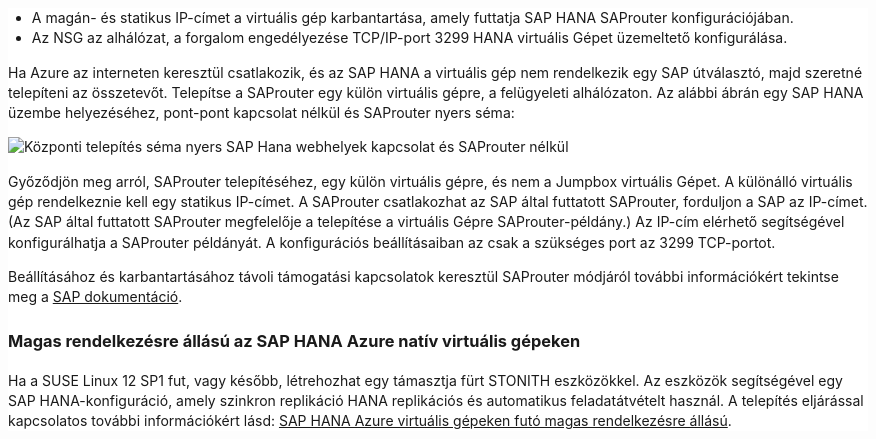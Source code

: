 - A magán- és statikus IP-címet a virtuális gép karbantartása, amely futtatja SAP HANA SAProuter konfigurációjában.
- Az NSG az alhálózat, a forgalom engedélyezése TCP/IP-port 3299 HANA virtuális Gépet üzemeltető konfigurálása.

Ha Azure az interneten keresztül csatlakozik, és az SAP HANA a virtuális gép nem rendelkezik egy SAP útválasztó, majd szeretné telepíteni az összetevőt. Telepítse a SAProuter egy külön virtuális gépre, a felügyeleti alhálózaton. Az alábbi ábrán egy SAP HANA üzembe helyezéséhez, pont-pont kapcsolat nélkül és SAProuter nyers séma:

![Központi telepítés séma nyers SAP Hana webhelyek kapcsolat és SAProuter nélkül](media/hana-vm-operations/hana-simple-networking3.PNG)

Győződjön meg arról, SAProuter telepítéséhez, egy külön virtuális gépre, és nem a Jumpbox virtuális Gépet. A különálló virtuális gép rendelkeznie kell egy statikus IP-címet. A SAProuter csatlakozhat az SAP által futtatott SAProuter, forduljon a SAP az IP-címet. (Az SAP által futtatott SAProuter megfelelője a telepítése a virtuális Gépre SAProuter-példány.) Az IP-cím elérhető segítségével konfigurálhatja a SAProuter példányát. A konfigurációs beállításaiban az csak a szükséges port az 3299 TCP-portot.

Beállításához és karbantartásához távoli támogatási kapcsolatok keresztül SAProuter módjáról további információkért tekintse meg a [SAP dokumentáció](https://support.sap.com/en/tools/connectivity-tools/remote-support.html).

### <a name="high-availability-with-sap-hana-on-azure-native-vms"></a>Magas rendelkezésre állású az SAP HANA Azure natív virtuális gépeken
Ha a SUSE Linux 12 SP1 fut, vagy később, létrehozhat egy támasztja fürt STONITH eszközökkel. Az eszközök segítségével egy SAP HANA-konfiguráció, amely szinkron replikáció HANA replikációs és automatikus feladatátvételt használ. A telepítés eljárással kapcsolatos további információkért lásd: [SAP HANA Azure virtuális gépeken futó magas rendelkezésre állású](https://docs.microsoft.com/azure/virtual-machines/workloads/sap/sap-hana-high-availability).
